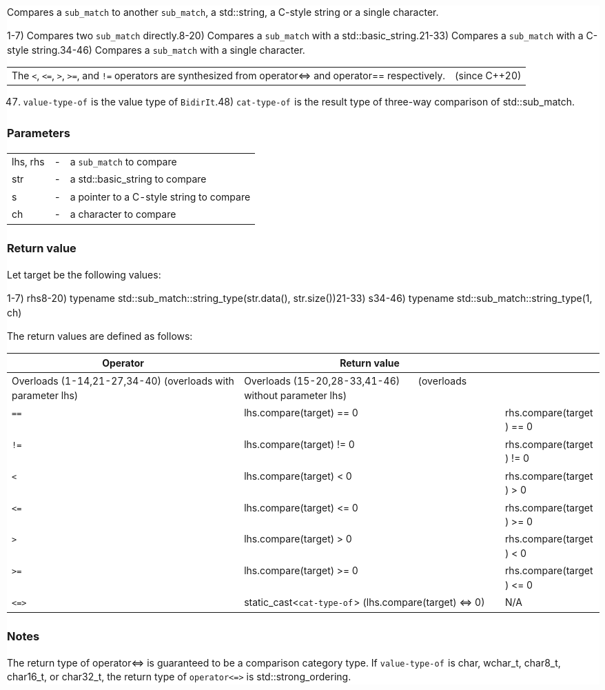 Compares a `sub_match` to another `sub_match`, a std::string, a C-style string or a single character.

1-7) Compares two `sub_match` directly.8-20) Compares a `sub_match` with a std::basic_string.21-33) Compares a `sub_match` with a C-style string.34-46) Compares a `sub_match` with a single character.

|  |  |
| --- | --- |
| The `<`, `<=`, `>`, `>=`, and `!=` operators are synthesized from operator<=> and operator== respectively. | (since C++20) |

47) `value-type-of` ﻿<BidirIt> is the value type of `BidirIt`.48) `cat-type-of` ﻿<BidirIt> is the result type of three-way comparison of std::sub_match<BidirIt>.

### Parameters

|  |  |  |
| --- | --- | --- |
| lhs, rhs | - | a `sub_match` to compare |
| str | - | a std::basic_string to compare |
| s | - | a pointer to a C-style string to compare |
| ch | - | a character to compare |

### Return value

Let target be the following values:

1-7) rhs8-20) typename std::sub_match<BidirIt>::string_type(str.data(), str.size())21-33) s34-46) typename std::sub_match<BidirIt>::string_type(1, ch)

The return values are defined as follows:

| Operator | Return value | |
| --- | --- | --- |
| Overloads (1-14,21-27,34-40) (overloads with parameter lhs) | Overloads (15-20,28-33,41-46)       (overloads without parameter lhs) |
| `==` | lhs.compare(target) == 0 | rhs.compare(target) == 0 |
| `!=` | lhs.compare(target) != 0 | rhs.compare(target) != 0 |
| `<` | lhs.compare(target) < 0 | rhs.compare(target) > 0 |
| `<=` | lhs.compare(target) <= 0 | rhs.compare(target) >= 0 |
| `>` | lhs.compare(target) > 0 | rhs.compare(target) < 0 |
| `>=` | lhs.compare(target) >= 0 | rhs.compare(target) <= 0 |
| `<=>` | static_cast<`cat-type-of` ﻿<BidirIt>> (lhs.compare(target) <=> 0) | N/A |

### Notes

The return type of operator<=> is guaranteed to be a comparison category type. If `value-type-of` ﻿<BidirIt> is char, wchar_t, char8_t, char16_t, or char32_t, the return type of `operator<=>` is std::strong_ordering.
